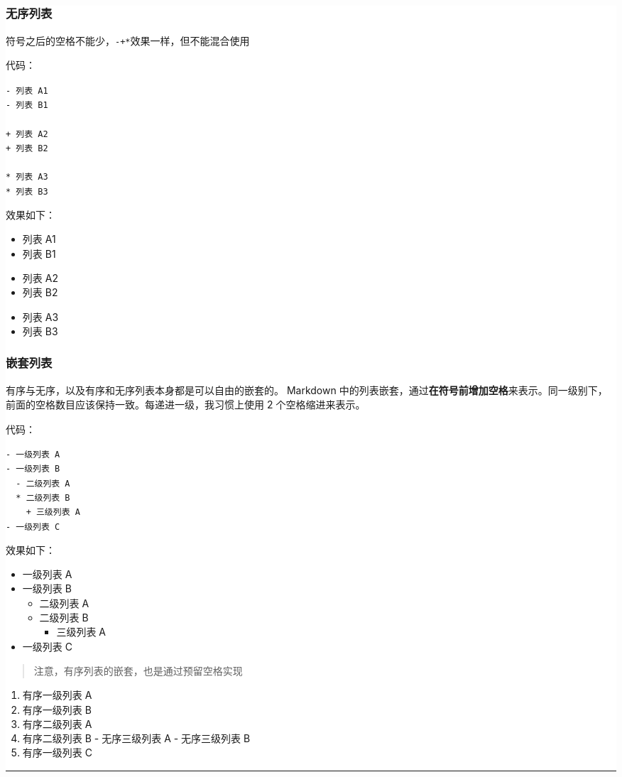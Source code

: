 ### 无序列表
符号之后的空格不能少，`-+*`效果一样，但不能混合使用

代码：
```
- 列表 A1
- 列表 B1

+ 列表 A2
+ 列表 B2

* 列表 A3
* 列表 B3
```

效果如下：
- 列表 A1
- 列表 B1

+ 列表 A2
+ 列表 B2

* 列表 A3
* 列表 B3

### 嵌套列表
有序与无序，以及有序和无序列表本身都是可以自由的嵌套的。
Markdown 中的列表嵌套，通过**在符号前增加空格**来表示。同一级别下，前面的空格数目应该保持一致。每递进一级，我习惯上使用 2 个空格缩进来表示。

代码：
```
- 一级列表 A
- 一级列表 B
  - 二级列表 A
  * 二级列表 B
    + 三级列表 A
- 一级列表 C
```

效果如下：
- 一级列表 A
- 一级列表 B
  - 二级列表 A
  * 二级列表 B
    + 三级列表 A
- 一级列表 C

> 注意，有序列表的嵌套，也是通过预留空格实现

1. 有序一级列表 A
2. 有序一级列表 B
  1. 有序二级列表 A
  2. 有序二级列表 B
    - 无序三级列表 A
	- 无序三级列表 B
3. 有序一级列表 C

---